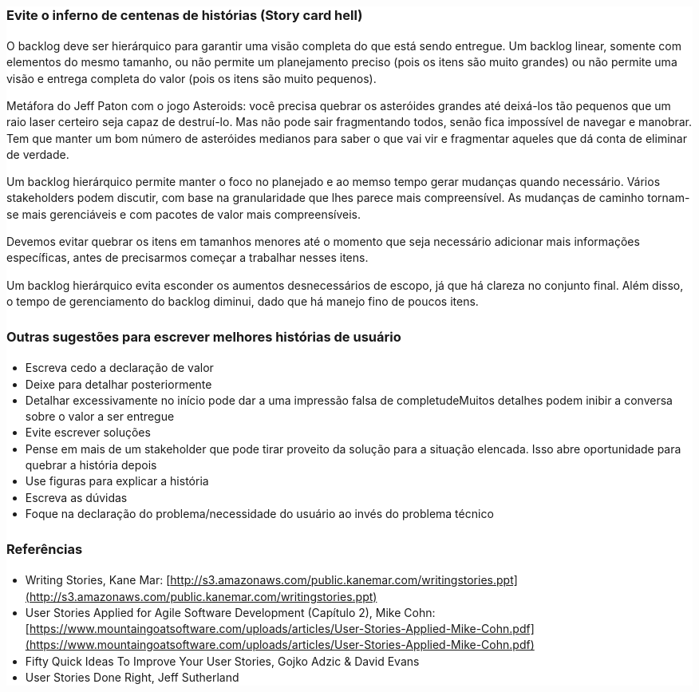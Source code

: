 ### Evite o inferno de centenas de histórias (Story card hell)

O backlog deve ser hierárquico para garantir uma visão completa do que está sendo entregue. Um backlog linear, somente com elementos do mesmo tamanho, ou não permite um planejamento preciso (pois os itens são muito grandes) ou não permite uma visão e entrega completa do valor (pois os itens são muito pequenos).

Metáfora do Jeff Paton com o jogo Asteroids: você precisa quebrar os asteróides grandes até deixá-los tão pequenos que um raio laser certeiro seja capaz de destruí-lo. Mas não pode sair fragmentando todos, senão fica impossível de navegar e manobrar. Tem que manter um bom número de asteróides medianos para saber o que vai vir e fragmentar aqueles que dá conta de eliminar de verdade.

Um backlog hierárquico permite manter o foco no planejado e ao memso tempo gerar mudanças quando necessário. Vários stakeholders podem discutir, com base na granularidade que lhes parece mais compreensível. As mudanças de caminho tornam-se mais gerenciáveis e com pacotes de valor mais compreensíveis.

Devemos evitar quebrar os itens em tamanhos menores até o momento que seja necessário adicionar mais informações específicas, antes de precisarmos começar a trabalhar nesses itens.

Um backlog hierárquico evita esconder os aumentos desnecessários de escopo, já que há clareza no conjunto final. Além disso, o tempo de gerenciamento do backlog diminui, dado que há manejo fino de poucos itens.

### Outras sugestões para escrever melhores histórias de usuário

- Escreva cedo a declaração de valor
- Deixe para detalhar posteriormente
- Detalhar excessivamente no início pode dar a uma impressão falsa de completudeMuitos detalhes podem inibir a conversa sobre o valor a ser entregue
- Evite escrever soluções
- Pense em mais de um stakeholder que pode tirar proveito da solução para a situação elencada. Isso abre oportunidade para quebrar a história depois
- Use figuras para explicar a história
- Escreva as dúvidas
- Foque na declaração do problema/necessidade do usuário ao invés do problema técnico

### Referências

- Writing Stories, Kane Mar: [http://s3.amazonaws.com/public.kanemar.com/writingstories.ppt](http://s3.amazonaws.com/public.kanemar.com/writingstories.ppt)
- User Stories Applied for Agile Software Development (Capítulo 2), Mike Cohn: [https://www.mountaingoatsoftware.com/uploads/articles/User-Stories-Applied-Mike-Cohn.pdf](https://www.mountaingoatsoftware.com/uploads/articles/User-Stories-Applied-Mike-Cohn.pdf)
- Fifty Quick Ideas To Improve Your User Stories, Gojko Adzic & David Evans
- User Stories Done Right, Jeff Sutherland
